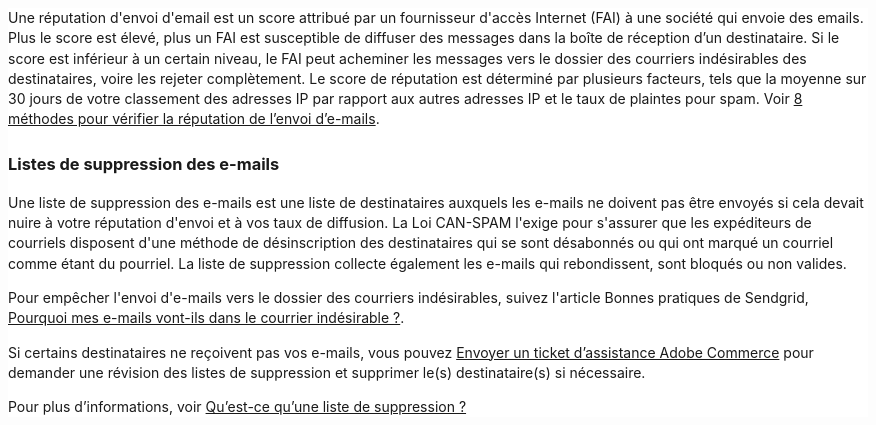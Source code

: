 Une réputation d&#39;envoi d&#39;email est un score attribué par un fournisseur d&#39;accès Internet (FAI) à une société qui envoie des emails. Plus le score est élevé, plus un FAI est susceptible de diffuser des messages dans la boîte de réception d’un destinataire. Si le score est inférieur à un certain niveau, le FAI peut acheminer les messages vers le dossier des courriers indésirables des destinataires, voire les rejeter complètement. Le score de réputation est déterminé par plusieurs facteurs, tels que la moyenne sur 30 jours de votre classement des adresses IP par rapport aux autres adresses IP et le taux de plaintes pour spam. Voir [8 méthodes pour vérifier la réputation de l’envoi d’e-mails](https://sendgrid.com/en-us/blog/5-ways-check-sending-reputation).

### Listes de suppression des e-mails

Une liste de suppression des e-mails est une liste de destinataires auxquels les e-mails ne doivent pas être envoyés si cela devait nuire à votre réputation d&#39;envoi et à vos taux de diffusion. La Loi CAN-SPAM l&#39;exige pour s&#39;assurer que les expéditeurs de courriels disposent d&#39;une méthode de désinscription des destinataires qui se sont désabonnés ou qui ont marqué un courriel comme étant du pourriel. La liste de suppression collecte également les e-mails qui rebondissent, sont bloqués ou non valides.

Pour empêcher l&#39;envoi d&#39;e-mails vers le dossier des courriers indésirables, suivez l&#39;article Bonnes pratiques de Sendgrid, [Pourquoi mes e-mails vont-ils dans le courrier indésirable ?](https://sendgrid.com/en-us/blog/10-tips-to-keep-email-out-of-the-spam-folder).

Si certains destinataires ne reçoivent pas vos e-mails, vous pouvez [Envoyer un ticket d’assistance Adobe Commerce](https://experienceleague.adobe.com/fr/docs/commerce-knowledge-base/kb/help-center-guide/magento-help-center-user-guide#submit-ticket) pour demander une révision des listes de suppression et supprimer le(s) destinataire(s) si nécessaire.

Pour plus d’informations, voir [Qu’est-ce qu’une liste de suppression ?](https://sendgrid.com/en-us/blog/what-is-a-suppression-list)
